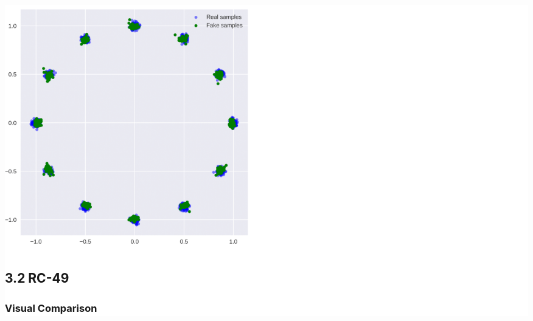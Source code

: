 <img src="./images/Simulation/CcGAN_real_fake_samples_soft_nSim_0.png" alt="HVDL" height="400" width="400"/>


## 3.2 RC-49
### Visual Comparison